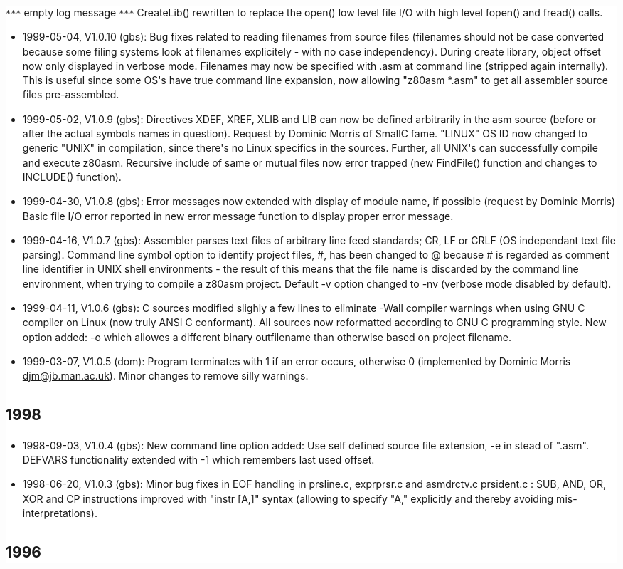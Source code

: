 ```***``` empty log message ```***```
CreateLib() rewritten to replace the open() low level file I/O with high level
fopen() and fread() calls.

- 1999-05-04, V1.0.10 (gbs):
Bug fixes related to reading filenames from source files (filenames should not be case converted
because some filing systems look at filenames explicitely - with no case independency).
During create library, object offset now only displayed in verbose mode.
Filenames may now be specified with .asm at command line (stripped again internally). This is
useful since some OS's have true command line expansion, now allowing "z80asm *.asm" to get
all assembler source files pre-assembled.

- 1999-05-02, V1.0.9 (gbs):
Directives XDEF, XREF, XLIB and LIB can now be defined arbitrarily in the asm source (before or after
the actual symbols names in question). Request by Dominic Morris of SmallC fame.
"LINUX" OS ID now changed to generic "UNIX" in compilation, since there's no Linux specifics in the
sources. Further, all UNIX's can successfully compile and execute z80asm.
Recursive include of same or mutual files now error trapped (new FindFile() function and changes to
INCLUDE() function).

- 1999-04-30, V1.0.8 (gbs):
Error messages now extended with display of module name, if possible (request by Dominic Morris)
Basic file I/O error reported in new error message function to display proper error message.

- 1999-04-16, V1.0.7 (gbs):
Assembler parses text files of arbitrary line feed standards; CR, LF or CRLF (OS independant text file parsing).
Command line symbol option to identify project files, #, has been changed to @ because # is regarded
as comment line identifier in UNIX shell environments - the result of this means that the file name is
discarded by the command line environment, when trying to compile a z80asm project.
Default -v option changed to -nv (verbose mode disabled by default).

- 1999-04-11, V1.0.6 (gbs):
C sources modified slighly a few lines to eliminate -Wall compiler warnings when using GNU C compiler
on Linux (now truly ANSI C conformant). All sources now reformatted according to GNU C programming style.
New option added: -o<filename> which allowes a different binary outfilename than otherwise based on
project filename.

- 1999-03-07, V1.0.5 (dom):
Program terminates with 1 if an error occurs, otherwise 0 (implemented by Dominic Morris djm@jb.man.ac.uk).
Minor changes to remove silly warnings.

1998
----

- 1998-09-03, V1.0.4 (gbs):
New command line option added: Use self defined source file extension, -e<ext> in stead of ".asm".
DEFVARS functionality extended with -1 which remembers last used offset.

- 1998-06-20, V1.0.3 (gbs):
Minor bug fixes in EOF handling in prsline.c, exprprsr.c and asmdrctv.c
prsident.c : SUB, AND, OR, XOR and CP instructions improved with "instr [A,]" syntax (allowing to specify "A,"
explicitly and thereby avoiding mis-interpretations).

1996
----

```